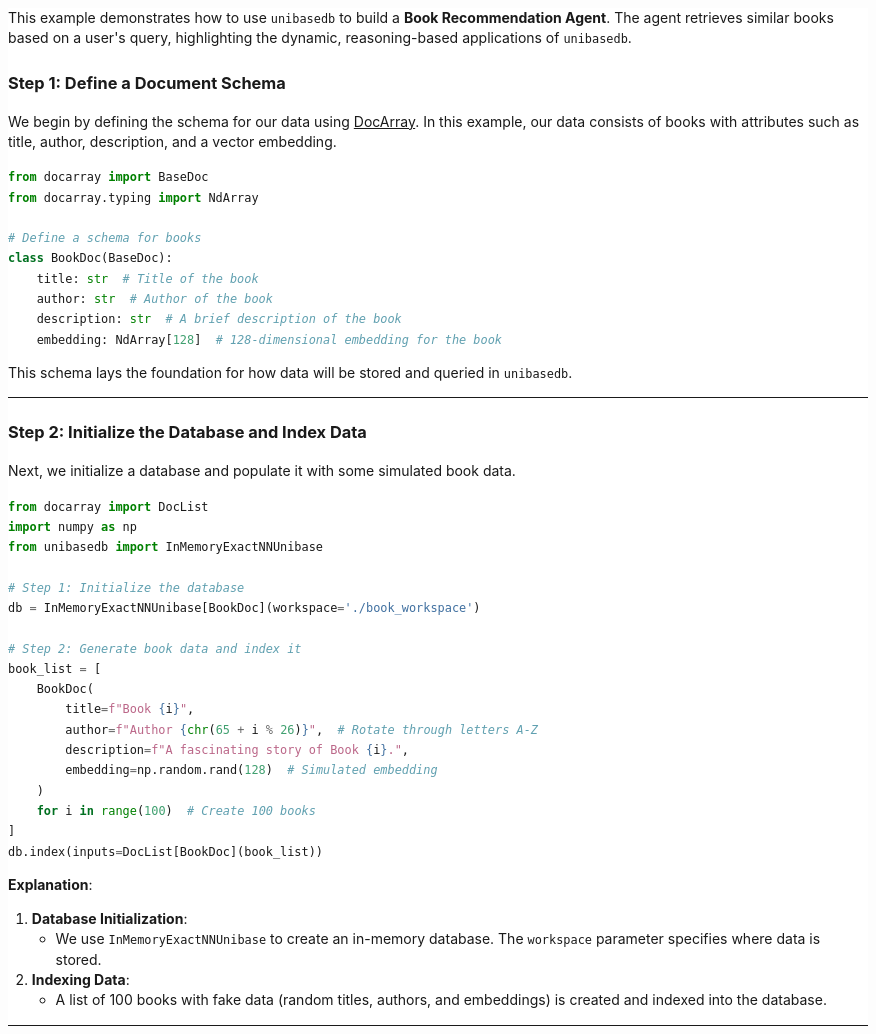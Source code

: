 This example demonstrates how to use `unibasedb` to build a **Book Recommendation Agent**. The agent retrieves similar books based on a user's query, highlighting the dynamic, reasoning-based applications of `unibasedb`.

### Step 1: Define a Document Schema

We begin by defining the schema for our data using [DocArray](https://docs.docarray.org/user_guide/representing/first_step/). In this example, our data consists of books with attributes such as title, author, description, and a vector embedding.

```python
from docarray import BaseDoc
from docarray.typing import NdArray

# Define a schema for books
class BookDoc(BaseDoc):
    title: str  # Title of the book
    author: str  # Author of the book
    description: str  # A brief description of the book
    embedding: NdArray[128]  # 128-dimensional embedding for the book
```

This schema lays the foundation for how data will be stored and queried in `unibasedb`.

---

### Step 2: Initialize the Database and Index Data

Next, we initialize a database and populate it with some simulated book data.

```python
from docarray import DocList
import numpy as np
from unibasedb import InMemoryExactNNUnibase

# Step 1: Initialize the database
db = InMemoryExactNNUnibase[BookDoc](workspace='./book_workspace')

# Step 2: Generate book data and index it
book_list = [
    BookDoc(
        title=f"Book {i}",
        author=f"Author {chr(65 + i % 26)}",  # Rotate through letters A-Z
        description=f"A fascinating story of Book {i}.",
        embedding=np.random.rand(128)  # Simulated embedding
    )
    for i in range(100)  # Create 100 books
]
db.index(inputs=DocList[BookDoc](book_list))
```

**Explanation**:
1. **Database Initialization**:
   - We use `InMemoryExactNNUnibase` to create an in-memory database. The `workspace` parameter specifies where data is stored.
2. **Indexing Data**:
   - A list of 100 books with fake data (random titles, authors, and embeddings) is created and indexed into the database.

---
